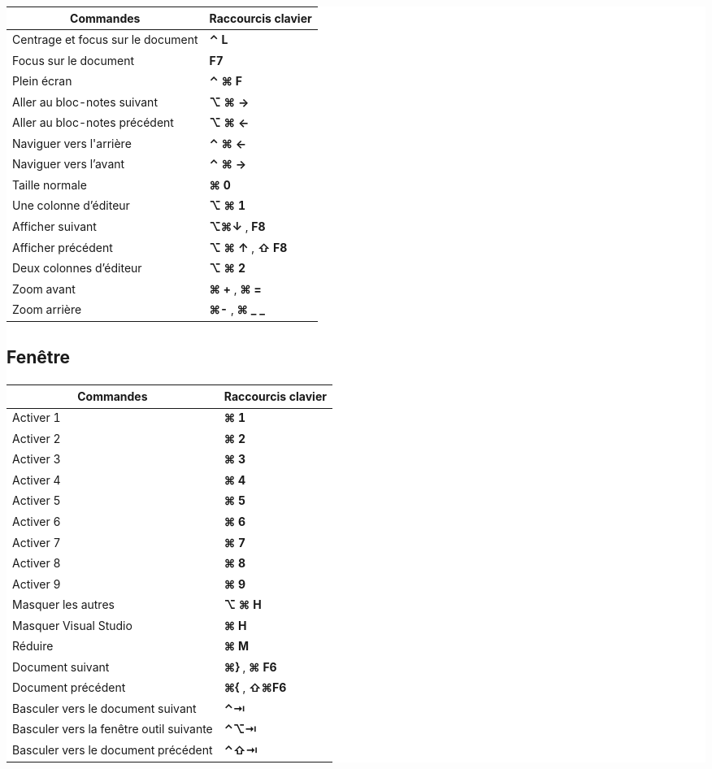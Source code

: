 |Commandes|Raccourcis clavier|
|-|-|
|Centrage et focus sur le document|**⌃ L**|
|Focus sur le document|**F7**|
|Plein écran|**⌃ ⌘ F**|
|Aller au bloc-notes suivant|**⌥ ⌘ →**|
|Aller au bloc-notes précédent|**⌥ ⌘ ←**|
|Naviguer vers l'arrière|**⌃ ⌘ ←**|
|Naviguer vers l’avant|**⌃ ⌘ →**|
|Taille normale|**⌘ 0**|
|Une colonne d’éditeur|**⌥ ⌘ 1**|
|Afficher suivant|**⌥⌘↓** , **F8**|
|Afficher précédent|**⌥ ⌘ ↑** , **⇧ F8**|
|Deux colonnes d’éditeur|**⌥ ⌘ 2**|
|Zoom avant|**⌘ +** , **⌘ =**|
|Zoom arrière|**⌘-** , **⌘ _ _**|

## <a name="window"></a>Fenêtre

|Commandes|Raccourcis clavier|
|-|-|
|Activer 1|**⌘ 1**|
|Activer 2|**⌘ 2**|
|Activer 3|**⌘ 3**|
|Activer 4|**⌘ 4**|
|Activer 5|**⌘ 5**|
|Activer 6|**⌘ 6**|
|Activer 7|**⌘ 7**|
|Activer 8|**⌘ 8**|
|Activer 9|**⌘ 9**|
|Masquer les autres|**⌥ ⌘ H**|
|Masquer Visual Studio|**⌘ H**|
|Réduire|**⌘ M**|
|Document suivant|**⌘}** , **⌘ F6**|
|Document précédent|**⌘{** , **⇧⌘F6**|
|Basculer vers le document suivant|**⌃⇥**|
|Basculer vers la fenêtre outil suivante|**⌃⌥⇥**|
|Basculer vers le document précédent|**⌃⇧⇥**|